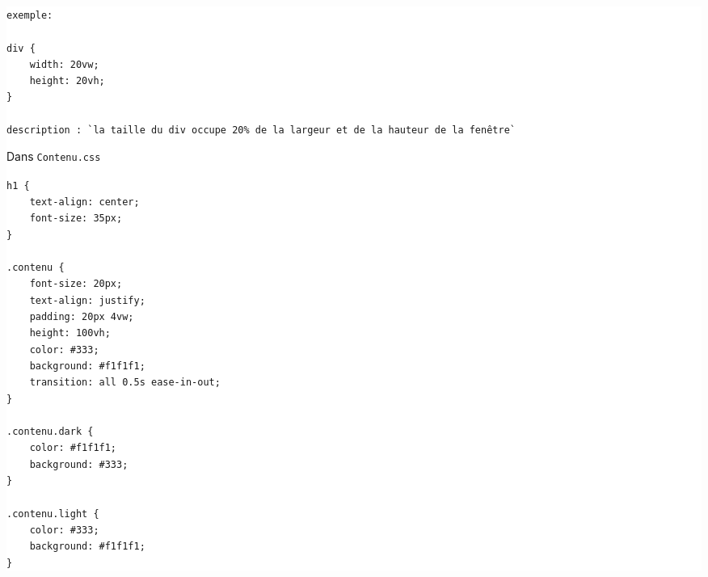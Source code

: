     exemple: 

    div { 
        width: 20vw; 
        height: 20vh;
    }

    description : `la taille du div occupe 20% de la largeur et de la hauteur de la fenêtre`

Dans `Contenu.css`

    h1 {
        text-align: center;
        font-size: 35px;
    }

    .contenu {
        font-size: 20px;
        text-align: justify;
        padding: 20px 4vw;
        height: 100vh;
        color: #333;
        background: #f1f1f1;
        transition: all 0.5s ease-in-out;
    }

    .contenu.dark {
        color: #f1f1f1;
        background: #333;
    }

    .contenu.light {
        color: #333;
        background: #f1f1f1;
    }